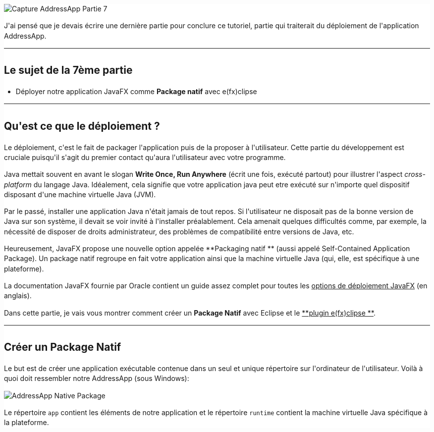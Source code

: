 
![Capture AddressApp Partie 7](/assets/library/javafx-tutorial/part7/addressapp-part7.png)

J'ai pensé que je devais écrire une dernière partie pour conclure ce tutoriel, partie qui traiterait du déploiement de l'application AddressApp.


*****

## Le sujet de la 7ème partie

* Déployer notre application JavaFX comme **Package natif** avec e(fx)clipse


*****

## Qu'est ce que le déploiement ?

Le déploiement, c'est le fait de packager l'application puis de la proposer à l'utilisateur. Cette partie du développement est cruciale puisqu'il s'agit du premier contact qu'aura l'utilisateur avec votre programme.

Java mettait souvent en avant le slogan **Write Once, Run Anywhere** (écrit une fois, exécuté partout) pour illustrer l'aspect *cross-platform* du langage Java. Idéalement, cela signifie que votre application java peut etre exécuté sur n'importe quel dispositif disposant d'une machine virtuelle Java (JVM).

Par le passé, installer une application Java n'était jamais de tout repos. Si l'utilisateur ne disposait pas de la bonne version de Java sur son système, il devait se voir invité à l'installer préalablement. Cela amenait quelques difficultés comme, par exemple, la nécessité de disposer de droits administrateur, des problèmes de compatibilité entre versions de Java, etc.

Heureusement, JavaFX propose une nouvelle option appelée **Packaging natif ** (aussi appelé Self-Contained Application Package). Un package natif regroupe en fait votre application ainsi que la machine virtuelle Java (qui, elle, est spécifique à une plateforme). 

La documentation JavaFX fournie par Oracle contient un guide assez complet pour toutes les [options de déploiement JavaFX](http://docs.oracle.com/javafx/2/deployment/jfxpub-deployment.htm) (en anglais). 

Dans cette partie, je vais vous montrer comment créer un **Package Natif** avec Eclipse et le [**plugin e(fx)clipse **](http://www.eclipse.org/efxclipse/).


*****

## Créer un Package Natif

Le but est de créer une application exécutable contenue dans un seul et unique répertoire sur l'ordinateur de l'utilisateur. Voilà à quoi doit ressembler notre AddressApp (sous Windows):

![AddressApp Native Package](/assets/library/javafx-tutorial/part7/native-package.png)

Le répertoire `app` contient les éléments de notre application et le répertoire `runtime` contient la machine virtuelle Java spécifique à la plateforme.
